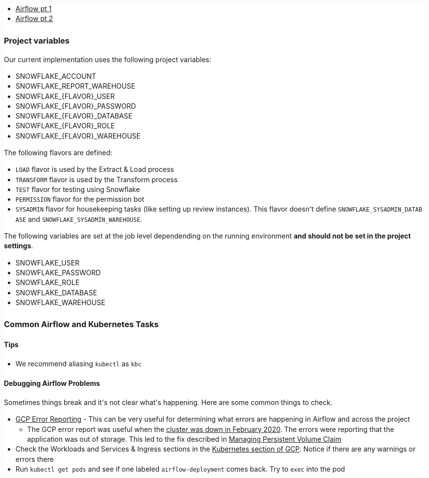 * [Airflow pt 1](https://drive.google.com/open?id=1S03mMINXJFXekeixcJS2tN4T62qYchej)
* [Airflow pt 2](https://drive.google.com/open?id=1zZGtSZIvSwHvhu2sEgGm4LjvbLim5KME)

### Project variables

Our current implementation uses the following project variables:

  - SNOWFLAKE_ACCOUNT
  - SNOWFLAKE_REPORT_WAREHOUSE
  - SNOWFLAKE_{FLAVOR}_USER
  - SNOWFLAKE_{FLAVOR}_PASSWORD
  - SNOWFLAKE_{FLAVOR}_DATABASE
  - SNOWFLAKE_{FLAVOR}_ROLE
  - SNOWFLAKE_{FLAVOR}_WAREHOUSE

The following flavors are defined:

  - `LOAD` flavor is used by the Extract & Load process
  - `TRANSFORM` flavor is used by the Transform process
  - `TEST` flavor for testing using Snowflake
  - `PERMISSION` flavor for the permission bot
  - `SYSADMIN` flavor for housekeeping tasks (like setting up review instances). This flavor doesn't define `SNOWFLAKE_SYSADMIN_DATABASE` and `SNOWFLAKE_SYSADMIN_WAREHOUSE`.


The following variables are set at the job level dependending on the running environment **and should not be set in the project settings**.

  - SNOWFLAKE_USER
  - SNOWFLAKE_PASSWORD
  - SNOWFLAKE_ROLE
  - SNOWFLAKE_DATABASE
  - SNOWFLAKE_WAREHOUSE

### Common Airflow and Kubernetes Tasks

#### Tips
*  We recommend aliasing `kubectl` as `kbc`

#### Debugging Airflow Problems

Sometimes things break and it's not clear what's happening. Here are some common things to check.

* [GCP Error Reporting](https://console.cloud.google.com/errors?time=P1D&order=COUNT_DESC&resolution=OPEN&resolution=ACKNOWLEDGED&project=gitlab-analysis) - This can be very useful for determining what errors are happening in Airflow and across the project
  * The GCP error report was useful when the [cluster was down in February 2020](https://gitlab.com/gitlab-data/analytics/issues/3757). The errors were reporting that the application was out of storage. This led to the fix described in [Managing Persistent Volume Claim](/handbook/business-ops/data-team/data-infrastructure/#managing-pvc)
* Check the Workloads and Services & Ingress sections in the [Kubernetes section of GCP](https://console.cloud.google.com/kubernetes/list?project=gitlab-analysis). Notice if there are any warnings or errors there
* Run `kubectl get pods` and see if one labeled `airflow-deployment` comes back. Try to `exec` into the pod
